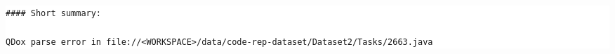 ```
#### Short summary: 

QDox parse error in file://<WORKSPACE>/data/code-rep-dataset/Dataset2/Tasks/2663.java